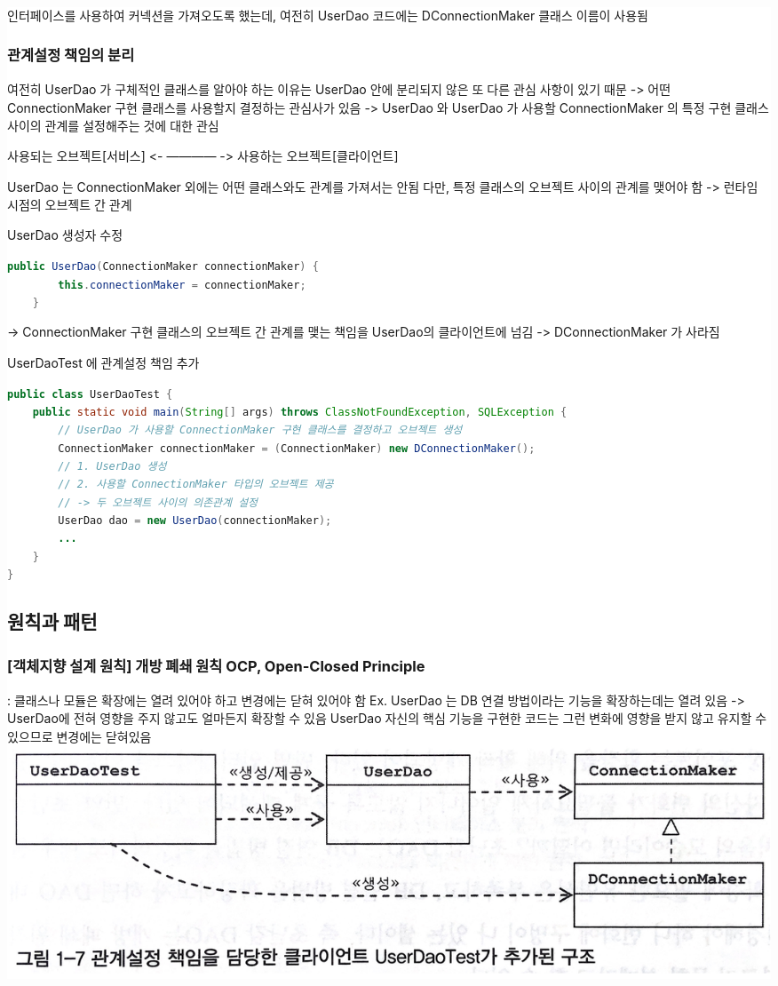 인터페이스를 사용하여 커넥션을 가져오도록 했는데, 여전히 UserDao 코드에는 DConnectionMaker 클래스 이름이 사용됨

### 관계설정 책임의 분리

여전히 UserDao 가 구체적인 클래스를 알아야 하는 이유는 UserDao 안에 분리되지 않은 또 다른 관심 사항이 있기 때문
-> 어떤 ConnectionMaker 구현 클래스를 사용할지 결정하는 관심사가 있음
-> UserDao 와 UserDao 가 사용할 ConnectionMaker 의 특정 구현 클래스 사이의 관계를 설정해주는 것에 대한 관심

사용되는 오브젝트[서비스] <- ———— -> 사용하는 오브젝트[클라이언트]

UserDao 는 ConnectionMaker 외에는 어떤 클래스와도 관계를 가져서는 안됨
다만, 특정 클래스의 오브젝트 사이의 관계를 맺어야 함
-> 런타임 시점의 오브젝트 간 관계

UserDao 생성자 수정
```java
public UserDao(ConnectionMaker connectionMaker) {
		this.connectionMaker = connectionMaker;
	}
```

-> ConnectionMaker 구현 클래스의 오브젝트 간 관계를 맺는 책임을 UserDao의 클라이언트에 넘김
-> DConnectionMaker 가 사라짐

UserDaoTest 에 관계설정 책임 추가
```java
public class UserDaoTest {
	public static void main(String[] args) throws ClassNotFoundException, SQLException {
		// UserDao 가 사용할 ConnectionMaker 구현 클래스를 결정하고 오브젝트 생성
		ConnectionMaker connectionMaker = (ConnectionMaker) new DConnectionMaker();
		// 1. UserDao 생성
		// 2. 사용할 ConnectionMaker 타입의 오브젝트 제공
		// -> 두 오브젝트 사이의 의존관계 설정
		UserDao dao = new UserDao(connectionMaker);
		...
	}
}
```

## 원칙과 패턴

### [객체지향 설계 원칙] 개방 폐쇄 원칙 OCP, Open-Closed Principle
: 클래스나 모듈은 확장에는 열려 있어야 하고 변경에는 닫혀 있어야 함
Ex.
UserDao 는 DB 연결 방법이라는 기능을 확장하는데는 열려 있음
-> UserDao에 전혀 영향을 주지 않고도 얼마든지 확장할 수 있음
UserDao 자신의 핵심 기능을 구현한 코드는 그런 변화에 영향을 받지 않고 유지할 수 있으므로 변경에는 닫혀있음
![img2](https://raw.githubusercontent.com/devilzCough/devilzCough.github.io/master/_posts/img/toby1-3/img2.jpg)
